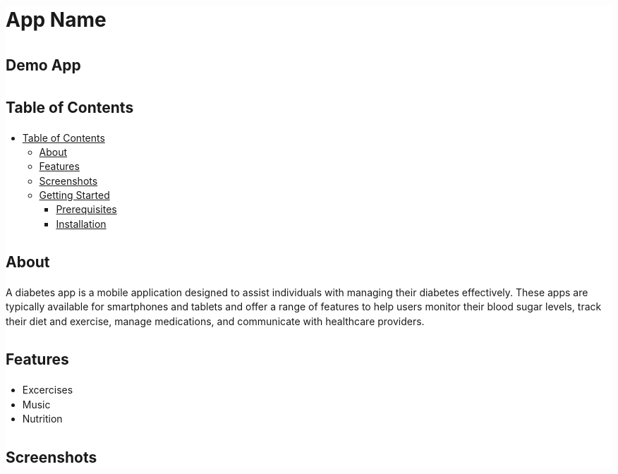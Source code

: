 # App Name

## Demo App

## Table of Contents
- [Table of Contents](#table-of-contents)
  - [About](#about)
  - [Features](#features)
  - [Screenshots](#screenshots)
  - [Getting Started](#getting-started)
    - [Prerequisites](#prerequisites)
    - [Installation](#installation)

## About

A diabetes app is a mobile application designed to assist individuals with managing their diabetes effectively. These apps are typically available for smartphones and tablets and offer a range of features to help users monitor their blood sugar levels, track their diet and exercise, manage medications, and communicate with healthcare providers. 
## Features
- Excercises
- Music
- Nutrition

## Screenshots

